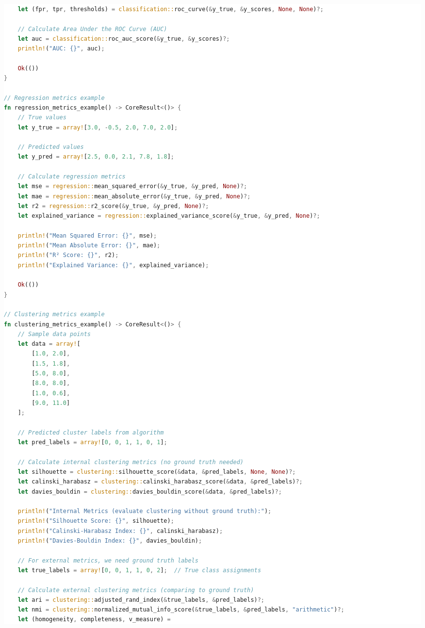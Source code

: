 ```rust
    let (fpr, tpr, thresholds) = classification::roc_curve(&y_true, &y_scores, None, None)?;
    
    // Calculate Area Under the ROC Curve (AUC)
    let auc = classification::roc_auc_score(&y_true, &y_scores)?;
    println!("AUC: {}", auc);
    
    Ok(())
}

// Regression metrics example
fn regression_metrics_example() -> CoreResult<()> {
    // True values
    let y_true = array![3.0, -0.5, 2.0, 7.0, 2.0];
    
    // Predicted values
    let y_pred = array![2.5, 0.0, 2.1, 7.8, 1.8];
    
    // Calculate regression metrics
    let mse = regression::mean_squared_error(&y_true, &y_pred, None)?;
    let mae = regression::mean_absolute_error(&y_true, &y_pred, None)?;
    let r2 = regression::r2_score(&y_true, &y_pred, None)?;
    let explained_variance = regression::explained_variance_score(&y_true, &y_pred, None)?;
    
    println!("Mean Squared Error: {}", mse);
    println!("Mean Absolute Error: {}", mae);
    println!("R² Score: {}", r2);
    println!("Explained Variance: {}", explained_variance);
    
    Ok(())
}

// Clustering metrics example
fn clustering_metrics_example() -> CoreResult<()> {
    // Sample data points
    let data = array![
        [1.0, 2.0],
        [1.5, 1.8],
        [5.0, 8.0],
        [8.0, 8.0],
        [1.0, 0.6],
        [9.0, 11.0]
    ];
    
    // Predicted cluster labels from algorithm
    let pred_labels = array![0, 0, 1, 1, 0, 1];
    
    // Calculate internal clustering metrics (no ground truth needed)
    let silhouette = clustering::silhouette_score(&data, &pred_labels, None, None)?;
    let calinski_harabasz = clustering::calinski_harabasz_score(&data, &pred_labels)?;
    let davies_bouldin = clustering::davies_bouldin_score(&data, &pred_labels)?;
    
    println!("Internal Metrics (evaluate clustering without ground truth):");
    println!("Silhouette Score: {}", silhouette);
    println!("Calinski-Harabasz Index: {}", calinski_harabasz);
    println!("Davies-Bouldin Index: {}", davies_bouldin);
    
    // For external metrics, we need ground truth labels
    let true_labels = array![0, 0, 1, 1, 0, 2];  // True class assignments
    
    // Calculate external clustering metrics (comparing to ground truth)
    let ari = clustering::adjusted_rand_index(&true_labels, &pred_labels)?;
    let nmi = clustering::normalized_mutual_info_score(&true_labels, &pred_labels, "arithmetic")?;
    let (homogeneity, completeness, v_measure) = 
```